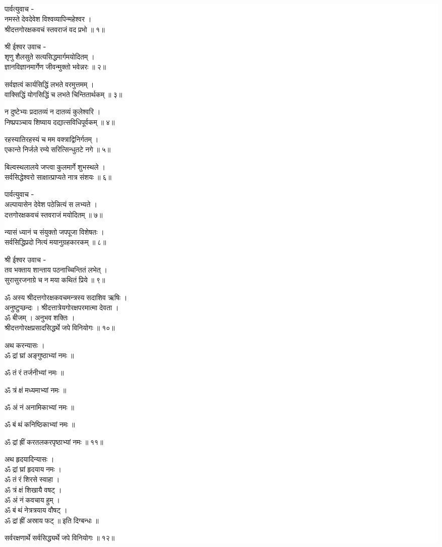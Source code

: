 पार्वत्युवाच -  
नमस्ते देवदेवेश विश्वव्यापिन्महेश्वर ।  
श्रीदत्तगोरक्षकवचं स्तवराजं वद प्रभो ॥ १॥  
  
श्री ईश्वर उवाच -  
श‍ृणु शैलसुते सत्यसिद्धमार्गमयोदितम् ।  
ज्ञानविज्ञानमार्गेण जीवन्मुक्तो भवेन्नरः ॥ २॥  
  
सर्वज्ञत्वं कार्यसिद्धिं लभते वरमुत्तमम् ।  
वाक्सिद्धिं योगसिद्धिं च लभते चिन्तितार्थकम् ॥ ३॥  
  
न दुष्टेभ्यः प्रदातव्यं न दातव्यं कुलेश्वरि ।  
निष्प्रपञ्चाय शिष्याय दद्यात्सविधिपूर्वकम् ॥ ४॥  
  
रहस्यातिरहस्यं च मम वक्त्राद्विनिर्गतम् ।  
एकान्ते निर्जले रम्ये सरित्सिन्धुतटे नगे ॥ ५॥  
  
बिल्वस्थलालये जप्त्वा कुलमार्गे शुभस्थले ।  
सर्वसिद्धेश्वरो साक्षात्प्राप्यते नात्र संशयः ॥ ६॥  
  
पार्वत्युवाच -  
अल्पायासेन देवेश पठेन्नित्यं स लभ्यते ।  
दत्तगोरक्षकवचं स्तवराजं मयोदितम् ॥ ७॥  
  
न्यासं ध्यानं च संयुक्तो जपपूजा विशेषतः ।  
सर्वसिद्धिप्रदो नित्यं मयानुग्रहकारकम् ॥ ८॥  
  
श्री ईश्वर उवाच -  
तव भक्ताय शान्ताय पठनाच्चिन्तितं लभेत् ।  
सुरासुरजनाग्रे च न मया कथितं प्रिये ॥ ९॥  
  
ॐ अस्य श्रीदत्तगोरक्षकवचमन्त्रस्य सदाशिव ऋषिः ।  
अनुष्टुप्छन्दः । श्रीदत्तात्रेयगोरक्षपरमात्मा देवता ।  
ॐ बीजम् । अनुभव शक्तिः ।  
श्रीदत्तगोरक्षप्रसादसिद्धर्थे जपे विनियोगः ॥ १०॥  
  
अथ करन्यासः ।  
ॐ द्रां घ्रां अङ्गुष्ठाभ्यां नमः ॥  
  
ॐ तं रं तर्जनीभ्यां नमः ॥  
  
ॐ त्रं क्षं मध्यमाभ्यां नमः ॥  
  
ॐ अं नं अनामिकाभ्यां नमः ॥  
  
ॐ बं थं कनिष्ठिकाभ्यां नमः ॥  
  
ॐ द्रां ह्रीं करतलकरपृष्ठाभ्यां नमः ॥ ११॥  
  
अथ हृदयादिन्यासः ।  
ॐ द्रां घ्रां हृदयाय नमः ।  
ॐ तं रं शिरसे स्वाहा ।  
ॐ त्रं क्षं शिखायै वषट् ।  
ॐ अं नं कवचाय हुम् ।  
ॐ बं थं नेत्रत्रयाय वौषट् ।  
ॐ द्रां ह्रीं अस्राय फट् ॥ इति दिग्बन्धः ॥  
  
सर्वरक्षणार्थे सर्वसिद्ध्यर्थे जपे विनियोगः ॥ १२॥  
  